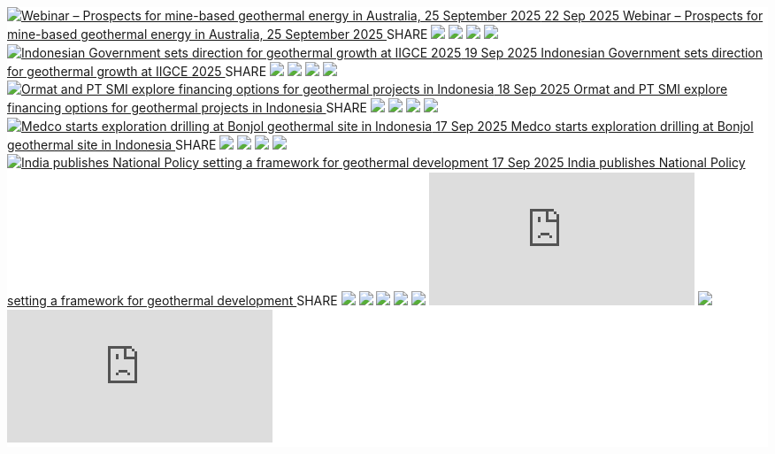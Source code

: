 [ ![Webinar – Prospects for mine-based geothermal energy in Australia, 25 September 2025](https://www.thinkgeoenergy.com/wp-content/uploads/2025/09/Webinar-Mine-based-geothermal-400x240.jpg) 22 Sep 2025 Webinar – Prospects for mine-based geothermal energy in Australia, 25 September 2025 ](https://www.thinkgeoenergy.com/webinar-prospects-for-mine-based-geothermal-energy-in-australia-25-september-2025/)
SHARE
![](https://www.thinkgeoenergy.com/research-alliance-aims-to-address-material-challenges-of-geothermal-in-taiwan/) ![](https://www.thinkgeoenergy.com/research-alliance-aims-to-address-material-challenges-of-geothermal-in-taiwan/) ![](https://www.thinkgeoenergy.com/research-alliance-aims-to-address-material-challenges-of-geothermal-in-taiwan/) ![](https://www.thinkgeoenergy.com/research-alliance-aims-to-address-material-challenges-of-geothermal-in-taiwan/)
[ ![Indonesian Government sets direction for geothermal growth at IIGCE 2025](https://www.thinkgeoenergy.com/wp-content/uploads/2025/09/IIGCE-Bahlil-400x264.jpeg) 19 Sep 2025 Indonesian Government sets direction for geothermal growth at IIGCE 2025 ](https://www.thinkgeoenergy.com/indonesian-government-sets-direction-for-geothermal-growth-at-iigce-2025/)
SHARE
![](https://www.thinkgeoenergy.com/research-alliance-aims-to-address-material-challenges-of-geothermal-in-taiwan/) ![](https://www.thinkgeoenergy.com/research-alliance-aims-to-address-material-challenges-of-geothermal-in-taiwan/) ![](https://www.thinkgeoenergy.com/research-alliance-aims-to-address-material-challenges-of-geothermal-in-taiwan/) ![](https://www.thinkgeoenergy.com/research-alliance-aims-to-address-material-challenges-of-geothermal-in-taiwan/)
[ ![Ormat and PT SMI explore financing options for geothermal projects in Indonesia](https://www.thinkgeoenergy.com/wp-content/uploads/2025/09/PT-SMI-Ormat-IIGCE-2025-400x240.jpg) 18 Sep 2025 Ormat and PT SMI explore financing options for geothermal projects in Indonesia ](https://www.thinkgeoenergy.com/ormat-and-pt-smi-explore-financing-options-for-geothermal-projects-in-indonesia/)
SHARE
![](https://www.thinkgeoenergy.com/research-alliance-aims-to-address-material-challenges-of-geothermal-in-taiwan/) ![](https://www.thinkgeoenergy.com/research-alliance-aims-to-address-material-challenges-of-geothermal-in-taiwan/) ![](https://www.thinkgeoenergy.com/research-alliance-aims-to-address-material-challenges-of-geothermal-in-taiwan/) ![](https://www.thinkgeoenergy.com/research-alliance-aims-to-address-material-challenges-of-geothermal-in-taiwan/)
[ ![Medco starts exploration drilling at Bonjol geothermal site in Indonesia](https://www.thinkgeoenergy.com/wp-content/uploads/2025/09/Medco-Bonjol-400x267.jpg) 17 Sep 2025 Medco starts exploration drilling at Bonjol geothermal site in Indonesia ](https://www.thinkgeoenergy.com/medco-starts-exploration-drilling-at-bonjol-geothermal-site-in-indonesia/)
SHARE
![](https://www.thinkgeoenergy.com/research-alliance-aims-to-address-material-challenges-of-geothermal-in-taiwan/) ![](https://www.thinkgeoenergy.com/research-alliance-aims-to-address-material-challenges-of-geothermal-in-taiwan/) ![](https://www.thinkgeoenergy.com/research-alliance-aims-to-address-material-challenges-of-geothermal-in-taiwan/) ![](https://www.thinkgeoenergy.com/research-alliance-aims-to-address-material-challenges-of-geothermal-in-taiwan/)
[ ![India publishes National Policy setting a framework for geothermal development](https://www.thinkgeoenergy.com/wp-content/uploads/2025/09/Kheerganga_is_a_pious_hot_water_spring_Himachal_India-400x225.jpg) 17 Sep 2025 India publishes National Policy setting a framework for geothermal development ](https://www.thinkgeoenergy.com/india-publishes-national-policy-setting-a-framework-for-geothermal-development/)
SHARE
![](https://www.thinkgeoenergy.com/research-alliance-aims-to-address-material-challenges-of-geothermal-in-taiwan/) ![](https://www.thinkgeoenergy.com/research-alliance-aims-to-address-material-challenges-of-geothermal-in-taiwan/) ![](https://www.thinkgeoenergy.com/research-alliance-aims-to-address-material-challenges-of-geothermal-in-taiwan/) ![](https://www.thinkgeoenergy.com/research-alliance-aims-to-address-material-challenges-of-geothermal-in-taiwan/)
[](https://www.thinkgeoenergy.com/research-alliance-aims-to-address-material-challenges-of-geothermal-in-taiwan/) [](https://www.thinkgeoenergy.com/research-alliance-aims-to-address-material-challenges-of-geothermal-in-taiwan/)
[![](https://ads.thinkgeoenergy.com/images/eacfb4973619c36e88404f2b367e4f06.jpg)](https://ads.thinkgeoenergy.com/delivery/cl.php?bannerid=259&zoneid=145&sig=b29592330aee2868e962b21920aed234739ce8009449f8ebb80c20e0ae6a7231&oadest=https%3A%2F%2Fwww.jrgenergy.com%2F%3F%26utm_source%3Dthink%2Bgeo%2Benergy%26utm_medium%3Ddisplay%26utm_campaign%3Dthink%2Bgeo%2Benergy%2Bwebsite%2Badvertising)
![](https://ads.thinkgeoenergy.com/delivery/lg.php?bannerid=259&campaignid=1&zoneid=145&loc=https%3A%2F%2Fwww.thinkgeoenergy.com%2Fresearch-alliance-aims-to-address-material-challenges-of-geothermal-in-taiwan%2F&cb=9d85ede332)
[![](https://ads.thinkgeoenergy.com/images/41406b95b88864e0758fc238260291b4.jpg)](https://ads.thinkgeoenergy.com/delivery/cl.php?bannerid=261&zoneid=152&sig=7ccc20cb02a155ba32ccf3a8b531d9d17da1a7c711ab999c04b9c70dc64d357c&oadest=https%3A%2F%2Fwww.jrgenergy.com%2F%3F%26utm_source%3Dthink%2Bgeo%2Benergy%26utm_medium%3Ddisplay%26utm_campaign%3Dthink%2Bgeo%2Benergy%2Bwebsite%2Badvertising)
![](https://ads.thinkgeoenergy.com/delivery/lg.php?bannerid=261&campaignid=1&zoneid=152&loc=https%3A%2F%2Fwww.thinkgeoenergy.com%2Fresearch-alliance-aims-to-address-material-challenges-of-geothermal-in-taiwan%2F&cb=759b2f2a43)